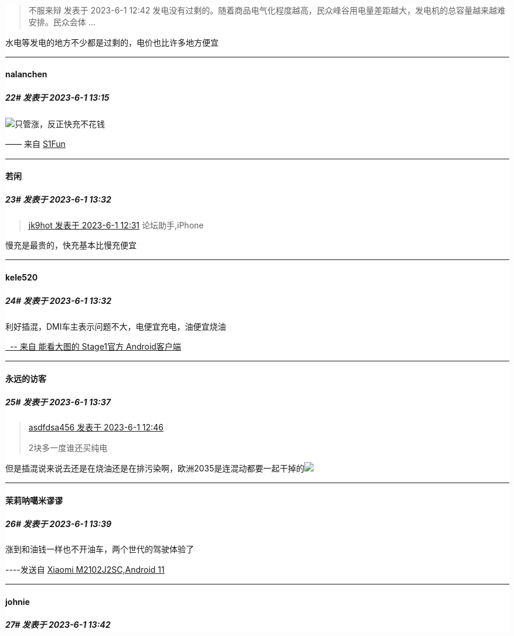 <blockquote>不服来辩 发表于 2023-6-1 12:42
发电没有过剩的。随着商品电气化程度越高，民众峰谷用电量差距越大，发电机的总容量越来越难安排。民众会体 ...</blockquote>
水电等发电的地方不少都是过剩的，电价也比许多地方便宜

*****

####  nalanchen  
##### 22#       发表于 2023-6-1 13:15

<img src="https://static.saraba1st.com/image/smiley/face2017/067.png" referrerpolicy="no-referrer">只管涨，反正快充不花钱

—— 来自 [S1Fun](https://s1fun.koalcat.com)

*****

####  若闲  
##### 23#       发表于 2023-6-1 13:32

<blockquote><a href="httphttps://bbs.saraba1st.com/2b/forum.php?mod=redirect&amp;goto=findpost&amp;pid=61075568&amp;ptid=2137855" target="_blank">jk9hot 发表于 2023-6-1 12:31</a>
论坛助手,iPhone</blockquote>
慢充是最贵的，快充基本比慢充便宜

*****

####  kele520  
##### 24#       发表于 2023-6-1 13:32

利好插混，DMI车主表示问题不大，电便宜充电，油便宜烧油

[  -- 来自 能看大图的 Stage1官方 Android客户端](https://www.coolapk.com/apk/140634)

*****

####  永远的访客  
##### 25#       发表于 2023-6-1 13:37

<blockquote><a href="httphttps://bbs.saraba1st.com/2b/forum.php?mod=redirect&amp;goto=findpost&amp;pid=61075676&amp;ptid=2137855" target="_blank">asdfdsa456 发表于 2023-6-1 12:46</a>

2块多一度谁还买纯电</blockquote>
但是插混说来说去还是在烧油还是在排污染啊，欧洲2035是连混动都要一起干掉的<img src="https://static.saraba1st.com/image/smiley/face2017/066.png" referrerpolicy="no-referrer">

*****

####  茉莉呐噶米谬谬  
##### 26#       发表于 2023-6-1 13:39

涨到和油钱一样也不开油车，两个世代的驾驶体验了

----发送自 [Xiaomi M2102J2SC,Android 11](http://stage1.5j4m.com/?1.37)

*****

####  johnie  
##### 27#       发表于 2023-6-1 13:42
